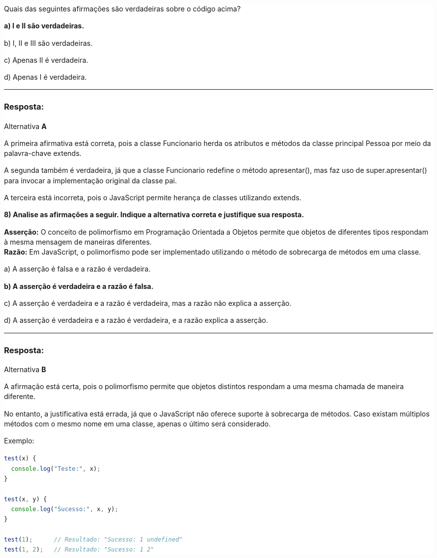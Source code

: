 Quais das seguintes afirmações são verdadeiras sobre o código acima?

**a) I e II são verdadeiras.**

b) I, II e III são verdadeiras.

c) Apenas II é verdadeira.

d) Apenas I é verdadeira.

______

### Resposta:

Alternativa **A**

A primeira afirmativa está correta, pois a classe Funcionario herda os atributos e métodos da classe principal Pessoa por meio da palavra-chave extends.

A segunda também é verdadeira, já que a classe Funcionario redefine o método apresentar(), mas faz uso de super.apresentar() para invocar a implementação original da classe pai.

A terceira está incorreta, pois o JavaScript permite herança de classes utilizando extends.

**8) Analise as afirmações a seguir. Indique a alternativa correta e justifique sua resposta.**

**Asserção:** O conceito de polimorfismo em Programação Orientada a Objetos permite que objetos de diferentes tipos respondam à mesma mensagem de maneiras diferentes.  
**Razão:** Em JavaScript, o polimorfismo pode ser implementado utilizando o método de sobrecarga de métodos em uma classe.

a) A asserção é falsa e a razão é verdadeira.

**b) A asserção é verdadeira e a razão é falsa.**

c) A asserção é verdadeira e a razão é verdadeira, mas a razão não explica a asserção.

d) A asserção é verdadeira e a razão é verdadeira, e a razão explica a asserção.

______

### Resposta:

Alternativa **B**

A afirmação está certa, pois o polimorfismo permite que objetos distintos respondam a uma mesma chamada de maneira diferente.

No entanto, a justificativa está errada, já que o JavaScript não oferece suporte à sobrecarga de métodos. Caso existam múltiplos métodos com o mesmo nome em uma classe, apenas o último será considerado.

Exemplo:

```javascript
test(x) {
  console.log("Teste:", x);
}

test(x, y) {
  console.log("Sucesso:", x, y);
}

test(1);      // Resultado: "Sucesso: 1 undefined"
test(1, 2);   // Resultado: "Sucesso: 1 2"
```
